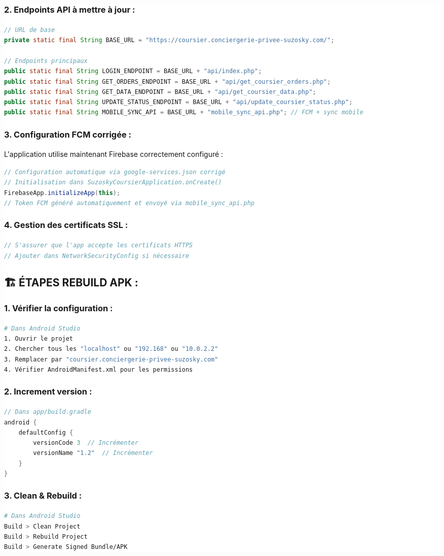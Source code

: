 ### 2. **Endpoints API à mettre à jour :**
```java
// URL de base
private static final String BASE_URL = "https://coursier.conciergerie-privee-suzosky.com/";

// Endpoints principaux  
public static final String LOGIN_ENDPOINT = BASE_URL + "api/index.php";
public static final String GET_ORDERS_ENDPOINT = BASE_URL + "api/get_coursier_orders.php";
public static final String GET_DATA_ENDPOINT = BASE_URL + "api/get_coursier_data.php";
public static final String UPDATE_STATUS_ENDPOINT = BASE_URL + "api/update_coursier_status.php";
public static final String MOBILE_SYNC_API = BASE_URL + "mobile_sync_api.php"; // FCM + sync mobile
```

### 3. **Configuration FCM corrigée :**
L'application utilise maintenant Firebase correctement configuré :
```java
// Configuration automatique via google-services.json corrigé
// Initialisation dans SuzoskyCoursierApplication.onCreate()
FirebaseApp.initializeApp(this);
// Token FCM généré automatiquement et envoyé via mobile_sync_api.php
```

### 4. **Gestion des certificats SSL :**
```java
// S'assurer que l'app accepte les certificats HTTPS
// Ajouter dans NetworkSecurityConfig si nécessaire
```

## 🏗️ **ÉTAPES REBUILD APK :**

### 1. **Vérifier la configuration :**
```bash
# Dans Android Studio
1. Ouvrir le projet
2. Chercher tous les "localhost" ou "192.168" ou "10.0.2.2"
3. Remplacer par "coursier.conciergerie-privee-suzosky.com"
4. Vérifier AndroidManifest.xml pour les permissions
```

### 2. **Increment version :**
```gradle
// Dans app/build.gradle
android {
    defaultConfig {
        versionCode 3  // Incrémenter
        versionName "1.2"  // Incrémenter
    }
}
```

### 3. **Clean & Rebuild :**
```bash
# Dans Android Studio
Build > Clean Project
Build > Rebuild Project
Build > Generate Signed Bundle/APK
```

